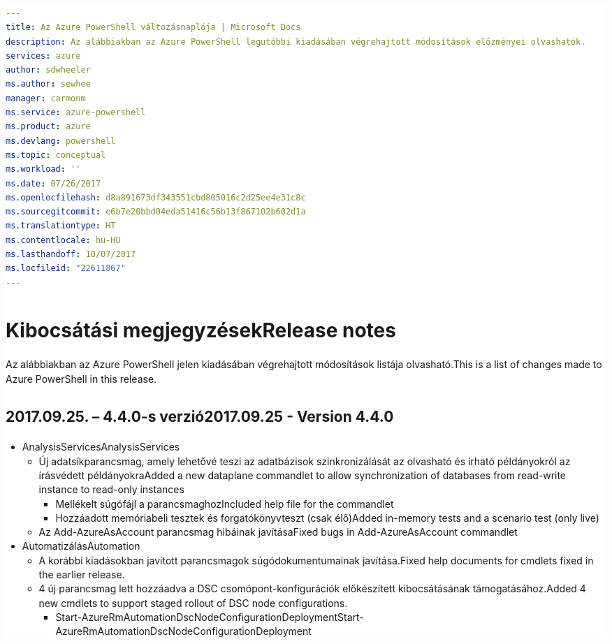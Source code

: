 ```yaml
---
title: Az Azure PowerShell változásnaplója | Microsoft Docs
description: Az alábbiakban az Azure PowerShell legutóbbi kiadásában végrehajtott módosítások előzményei olvashatók.
services: azure
author: sdwheeler
ms.author: sewhee
manager: carmonm
ms.service: azure-powershell
ms.product: azure
ms.devlang: powershell
ms.topic: conceptual
ms.workload: ''
ms.date: 07/26/2017
ms.openlocfilehash: d8a891673df343551cbd805016c2d25ee4e31c8c
ms.sourcegitcommit: e6b7e20bbd04eda51416c56b13f867102b602d1a
ms.translationtype: HT
ms.contentlocale: hu-HU
ms.lasthandoff: 10/07/2017
ms.locfileid: "22611867"
---
```

# <a name="release-notes"></a><span data-ttu-id="111b0-103">Kibocsátási megjegyzések</span><span class="sxs-lookup"><span data-stu-id="111b0-103">Release notes</span></span>

<span data-ttu-id="111b0-104">Az alábbiakban az Azure PowerShell jelen kiadásában végrehajtott módosítások listája olvasható.</span><span class="sxs-lookup"><span data-stu-id="111b0-104">This is a list of changes made to Azure PowerShell in this release.</span></span>

## <a name="20170925---version-440"></a><span data-ttu-id="111b0-105">2017.09.25. – 4.4.0-s verzió</span><span class="sxs-lookup"><span data-stu-id="111b0-105">2017.09.25 - Version 4.4.0</span></span>
* <span data-ttu-id="111b0-106">AnalysisServices</span><span class="sxs-lookup"><span data-stu-id="111b0-106">AnalysisServices</span></span>
  * <span data-ttu-id="111b0-107">Új adatsíkparancsmag, amely lehetővé teszi az adatbázisok szinkronizálását az olvasható és írható példányokról az írásvédett példányokra</span><span class="sxs-lookup"><span data-stu-id="111b0-107">Added a new dataplane commandlet to allow synchronization of databases from read-write instance to read-only instances</span></span>
    - <span data-ttu-id="111b0-108">Mellékelt súgófájl a parancsmaghoz</span><span class="sxs-lookup"><span data-stu-id="111b0-108">Included help file for the commandlet</span></span>
    - <span data-ttu-id="111b0-109">Hozzáadott memóriabeli tesztek és forgatókönyvteszt (csak élő)</span><span class="sxs-lookup"><span data-stu-id="111b0-109">Added in-memory tests and a scenario test (only live)</span></span>
  * <span data-ttu-id="111b0-110">Az Add-AzureAsAccount parancsmag hibáinak javítása</span><span class="sxs-lookup"><span data-stu-id="111b0-110">Fixed bugs in Add-AzureAsAccount commandlet</span></span>
* <span data-ttu-id="111b0-111">Automatizálás</span><span class="sxs-lookup"><span data-stu-id="111b0-111">Automation</span></span>
  * <span data-ttu-id="111b0-112">A korábbi kiadásokban javított parancsmagok súgódokumentumainak javítása.</span><span class="sxs-lookup"><span data-stu-id="111b0-112">Fixed help documents for cmdlets fixed in the earlier release.</span></span>
  * <span data-ttu-id="111b0-113">4 új parancsmag lett hozzáadva a DSC csomópont-konfigurációk előkészített kibocsátásának támogatásához.</span><span class="sxs-lookup"><span data-stu-id="111b0-113">Added 4 new cmdlets to support staged rollout of DSC node configurations.</span></span>
    - <span data-ttu-id="111b0-114">Start-AzureRmAutomationDscNodeConfigurationDeployment</span><span class="sxs-lookup"><span data-stu-id="111b0-114">Start-AzureRmAutomationDscNodeConfigurationDeployment</span></span>
